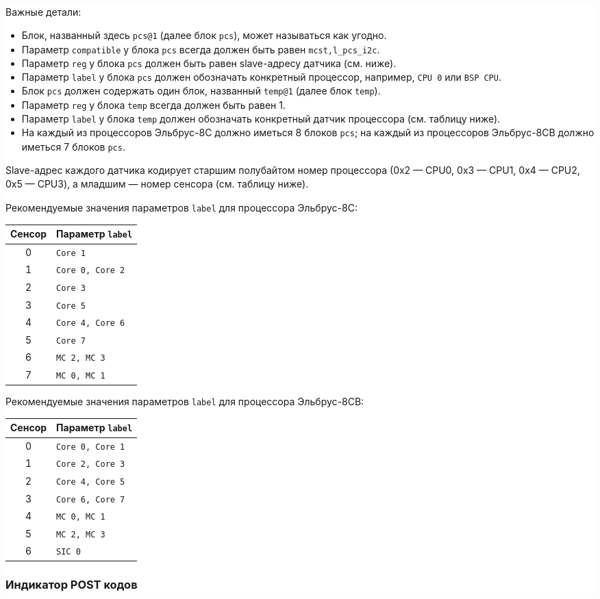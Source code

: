 Важные детали:

* Блок, названный здесь `pcs@1` (далее блок `pcs`), может называться как угодно.
* Параметр `compatible` у блока `pcs` всегда должен быть равен `mcst,l_pcs_i2c`.
* Параметр `reg` у блока `pcs` должен быть равен slave-адресу датчика (см. ниже).
* Параметр `label` у блока `pcs` должен обозначать конкретный процессор, например, `CPU 0` или `BSP CPU`.
* Блок `pcs` должен содержать один блок, названный `temp@1` (далее блок `temp`).
* Параметр `reg` у блока `temp` всегда должен быть равен 1.
* Параметр `label` у блока `temp` должен обозначать конкретный датчик процессора (см. таблицу ниже).
* На каждый из процессоров Эльбрус-8С должно иметься 8 блоков `pcs`; на каждый из процессоров Эльбрус-8СВ должно иметься 7 блоков `pcs`.

Slave-адрес каждого датчика кодирует старшим полубайтом номер процессора (0x2 — CPU0, 0x3 — CPU1, 0x4 — CPU2, 0x5 — CPU3), а младшим — номер сенсора (см. таблицу ниже).

Рекомендуемые значения параметров `label` для процессора Эльбрус-8С:

| Сенсор | Параметр `label` |
|:------:| ---------------- |
|   0    | `Core 1`         |
|   1    | `Core 0, Core 2` |
|   2    | `Core 3`         |
|   3    | `Core 5`         |
|   4    | `Core 4, Core 6` |
|   5    | `Core 7`         |
|   6    | `MC 2, MC 3`     |
|   7    | `MC 0, MC 1`     |

Рекомендуемые значения параметров `label` для процессора Эльбрус-8СВ:

| Сенсор | Параметр `label` |
|:------:| ---------------- |
|   0    | `Core 0, Core 1` |
|   1    | `Core 2, Core 3` |
|   2    | `Core 4, Core 5` |
|   3    | `Core 6, Core 7` |
|   4    | `MC 0, MC 1`     |
|   5    | `MC 2, MC 3`     |
|   6    | `SIC 0`          |

### Индикатор POST кодов

